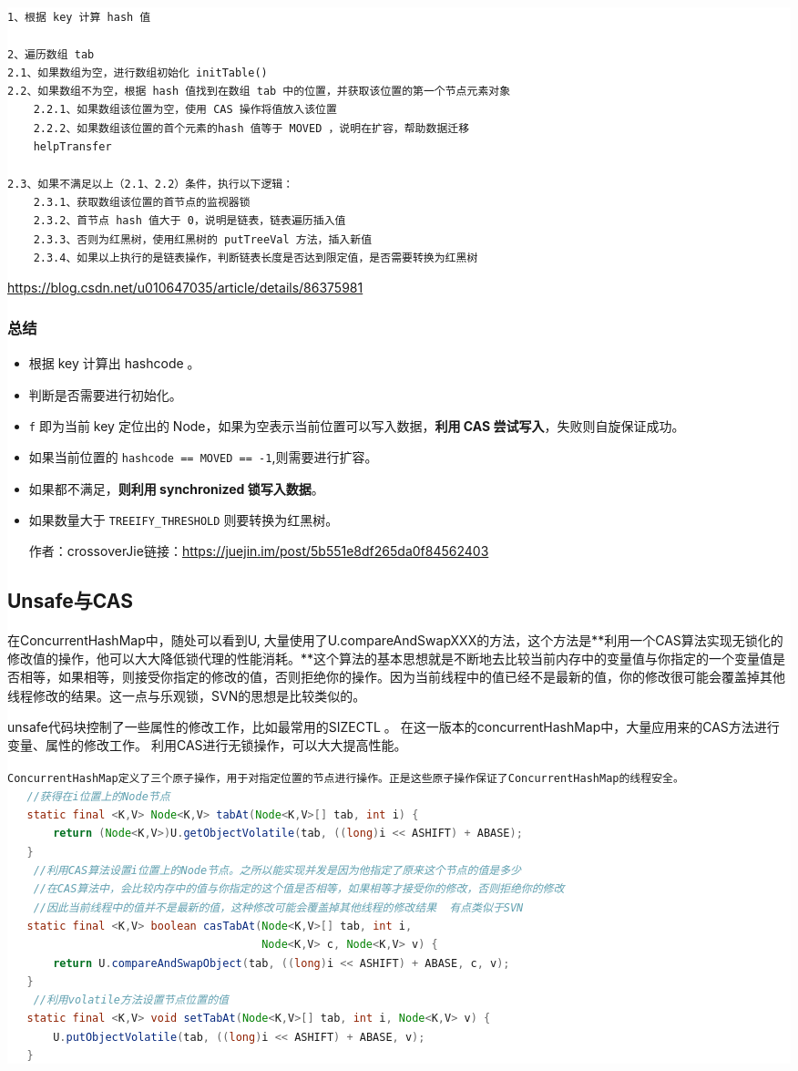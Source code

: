 ```
1、根据 key 计算 hash 值

2、遍历数组 tab 
2.1、如果数组为空，进行数组初始化 initTable()
2.2、如果数组不为空，根据 hash 值找到在数组 tab 中的位置，并获取该位置的第一个节点元素对象
    2.2.1、如果数组该位置为空，使用 CAS 操作将值放入该位置
    2.2.2、如果数组该位置的首个元素的hash 值等于 MOVED ，说明在扩容，帮助数据迁移 
    helpTransfer
    
2.3、如果不满足以上（2.1、2.2）条件，执行以下逻辑：
    2.3.1、获取数组该位置的首节点的监视器锁
    2.3.2、首节点 hash 值大于 0，说明是链表，链表遍历插入值
    2.3.3、否则为红黑树，使用红黑树的 putTreeVal 方法，插入新值
    2.3.4、如果以上执行的是链表操作，判断链表长度是否达到限定值，是否需要转换为红黑树
```

https://blog.csdn.net/u010647035/article/details/86375981

### 总结

- 根据 key 计算出 hashcode 。

- 判断是否需要进行初始化。

- `f` 即为当前 key 定位出的 Node，如果为空表示当前位置可以写入数据，**利用 CAS 尝试写入**，失败则自旋保证成功。

- 如果当前位置的 `hashcode == MOVED == -1`,则需要进行扩容。

- 如果都不满足，**则利用 synchronized 锁写入数据**。

- 如果数量大于 `TREEIFY_THRESHOLD` 则要转换为红黑树。

  作者：crossoverJie链接：https://juejin.im/post/5b551e8df265da0f84562403

## Unsafe与CAS

在ConcurrentHashMap中，随处可以看到U, 大量使用了U.compareAndSwapXXX的方法，这个方法是**利用一个CAS算法实现无锁化的修改值的操作，他可以大大降低锁代理的性能消耗。**这个算法的基本思想就是不断地去比较当前内存中的变量值与你指定的一个变量值是否相等，如果相等，则接受你指定的修改的值，否则拒绝你的操作。因为当前线程中的值已经不是最新的值，你的修改很可能会覆盖掉其他线程修改的结果。这一点与乐观锁，SVN的思想是比较类似的。

unsafe代码块控制了一些属性的修改工作，比如最常用的SIZECTL 。  在这一版本的concurrentHashMap中，大量应用来的CAS方法进行变量、属性的修改工作。  利用CAS进行无锁操作，可以大大提高性能。

```java
ConcurrentHashMap定义了三个原子操作，用于对指定位置的节点进行操作。正是这些原子操作保证了ConcurrentHashMap的线程安全。
   //获得在i位置上的Node节点  
   static final <K,V> Node<K,V> tabAt(Node<K,V>[] tab, int i) {  
       return (Node<K,V>)U.getObjectVolatile(tab, ((long)i << ASHIFT) + ABASE);  
   }  
    //利用CAS算法设置i位置上的Node节点。之所以能实现并发是因为他指定了原来这个节点的值是多少  
    //在CAS算法中，会比较内存中的值与你指定的这个值是否相等，如果相等才接受你的修改，否则拒绝你的修改  
    //因此当前线程中的值并不是最新的值，这种修改可能会覆盖掉其他线程的修改结果  有点类似于SVN  
   static final <K,V> boolean casTabAt(Node<K,V>[] tab, int i,  
                                       Node<K,V> c, Node<K,V> v) {  
       return U.compareAndSwapObject(tab, ((long)i << ASHIFT) + ABASE, c, v);  
   }  
    //利用volatile方法设置节点位置的值  
   static final <K,V> void setTabAt(Node<K,V>[] tab, int i, Node<K,V> v) {  
       U.putObjectVolatile(tab, ((long)i << ASHIFT) + ABASE, v);  
   } 
```

